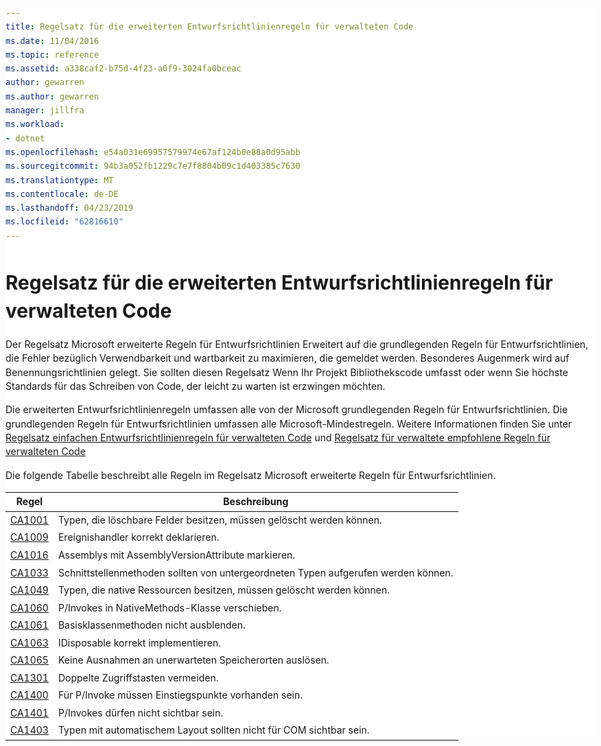 ```yaml
---
title: Regelsatz für die erweiterten Entwurfsrichtlinienregeln für verwalteten Code
ms.date: 11/04/2016
ms.topic: reference
ms.assetid: a338caf2-b75d-4f23-a0f9-3024fa0bceac
author: gewarren
ms.author: gewarren
manager: jillfra
ms.workload:
- dotnet
ms.openlocfilehash: e54a031e69957579974e67af124b0e88a0d95abb
ms.sourcegitcommit: 94b3a052fb1229c7e7f8804b09c1d403385c7630
ms.translationtype: MT
ms.contentlocale: de-DE
ms.lasthandoff: 04/23/2019
ms.locfileid: "62816610"
---
```

# <a name="extended-design-guidelines-rules-rule-set-for-managed-code"></a>Regelsatz für die erweiterten Entwurfsrichtlinienregeln für verwalteten Code
Der Regelsatz Microsoft erweiterte Regeln für Entwurfsrichtlinien Erweitert auf die grundlegenden Regeln für Entwurfsrichtlinien, die Fehler bezüglich Verwendbarkeit und wartbarkeit zu maximieren, die gemeldet werden. Besonderes Augenmerk wird auf Benennungsrichtlinien gelegt. Sie sollten diesen Regelsatz Wenn Ihr Projekt Bibliothekscode umfasst oder wenn Sie höchste Standards für das Schreiben von Code, der leicht zu warten ist erzwingen möchten.

 Die erweiterten Entwurfsrichtlinienregeln umfassen alle von der Microsoft grundlegenden Regeln für Entwurfsrichtlinien. Die grundlegenden Regeln für Entwurfsrichtlinien umfassen alle Microsoft-Mindestregeln. Weitere Informationen finden Sie unter [Regelsatz einfachen Entwurfsrichtlinienregeln für verwalteten Code](../code-quality/basic-design-guideline-rules-rule-set-for-managed-code.md) und [Regelsatz für verwaltete empfohlene Regeln für verwalteten Code](../code-quality/managed-recommended-rules-rule-set-for-managed-code.md)

 Die folgende Tabelle beschreibt alle Regeln im Regelsatz Microsoft erweiterte Regeln für Entwurfsrichtlinien.

|Regel|Beschreibung|
|----------|-----------------|
|[CA1001](../code-quality/ca1001-types-that-own-disposable-fields-should-be-disposable.md)|Typen, die löschbare Felder besitzen, müssen gelöscht werden können.|
|[CA1009](../code-quality/ca1009-declare-event-handlers-correctly.md)|Ereignishandler korrekt deklarieren.|
|[CA1016](../code-quality/ca1016-mark-assemblies-with-assemblyversionattribute.md)|Assemblys mit AssemblyVersionAttribute markieren.|
|[CA1033](../code-quality/ca1033-interface-methods-should-be-callable-by-child-types.md)|Schnittstellenmethoden sollten von untergeordneten Typen aufgerufen werden können.|
|[CA1049](../code-quality/ca1049-types-that-own-native-resources-should-be-disposable.md)|Typen, die native Ressourcen besitzen, müssen gelöscht werden können.|
|[CA1060](../code-quality/ca1060-move-p-invokes-to-nativemethods-class.md)|P/Invokes in NativeMethods-Klasse verschieben.|
|[CA1061](../code-quality/ca1061-do-not-hide-base-class-methods.md)|Basisklassenmethoden nicht ausblenden.|
|[CA1063](../code-quality/ca1063-implement-idisposable-correctly.md)|IDisposable korrekt implementieren.|
|[CA1065](../code-quality/ca1065-do-not-raise-exceptions-in-unexpected-locations.md)|Keine Ausnahmen an unerwarteten Speicherorten auslösen.|
|[CA1301](../code-quality/ca1301-avoid-duplicate-accelerators.md)|Doppelte Zugriffstasten vermeiden.|
|[CA1400](../code-quality/ca1400-p-invoke-entry-points-should-exist.md)|Für P/Invoke müssen Einstiegspunkte vorhanden sein.|
|[CA1401](../code-quality/ca1401-p-invokes-should-not-be-visible.md)|P/Invokes dürfen nicht sichtbar sein.|
|[CA1403](../code-quality/ca1403-auto-layout-types-should-not-be-com-visible.md)|Typen mit automatischem Layout sollten nicht für COM sichtbar sein.|